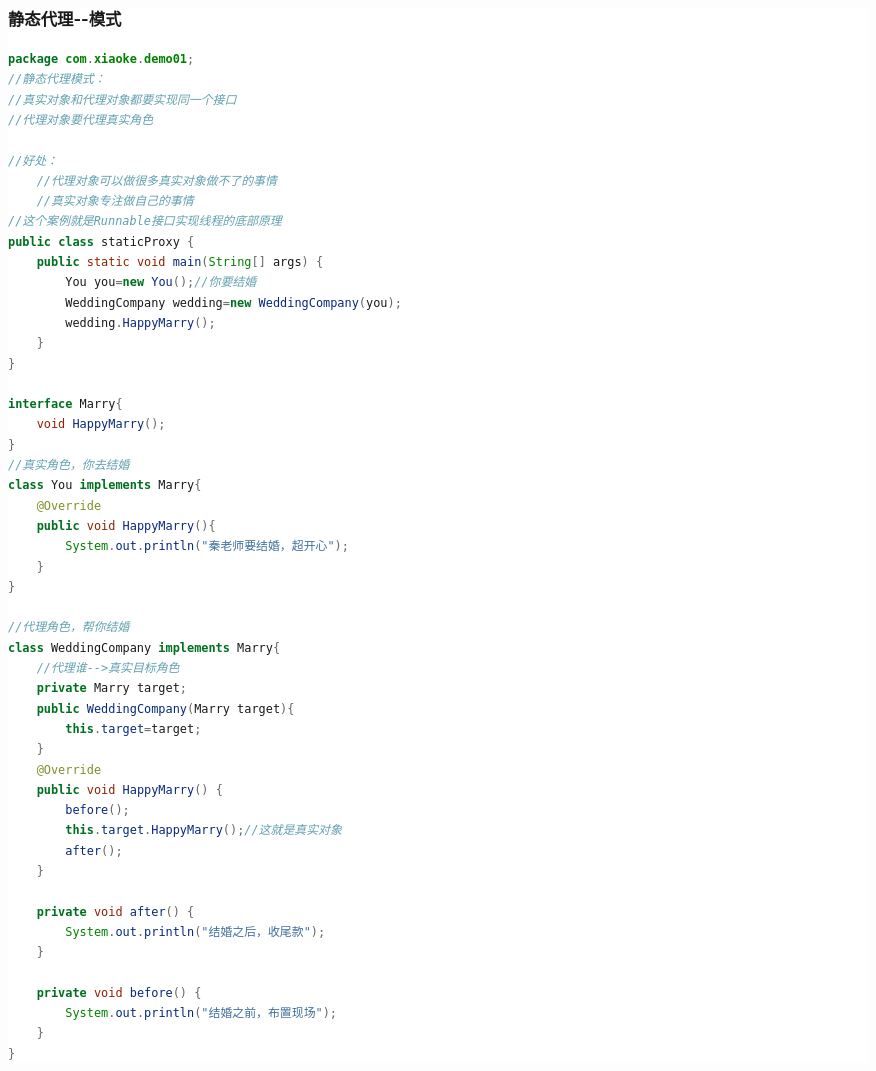 ### 静态代理--模式

```java
package com.xiaoke.demo01;
//静态代理模式：
//真实对象和代理对象都要实现同一个接口
//代理对象要代理真实角色

//好处：
    //代理对象可以做很多真实对象做不了的事情
    //真实对象专注做自己的事情
//这个案例就是Runnable接口实现线程的底部原理
public class staticProxy {
    public static void main(String[] args) {
        You you=new You();//你要结婚
        WeddingCompany wedding=new WeddingCompany(you);
        wedding.HappyMarry();
    }
}

interface Marry{
    void HappyMarry();
}
//真实角色，你去结婚
class You implements Marry{
    @Override
    public void HappyMarry(){
        System.out.println("秦老师要结婚，超开心");
    }
}

//代理角色，帮你结婚
class WeddingCompany implements Marry{
    //代理谁-->真实目标角色
    private Marry target;
    public WeddingCompany(Marry target){
        this.target=target;
    }
    @Override
    public void HappyMarry() {
        before();
        this.target.HappyMarry();//这就是真实对象
        after();
    }

    private void after() {
        System.out.println("结婚之后，收尾款");
    }

    private void before() {
        System.out.println("结婚之前，布置现场");
    }
}
```
